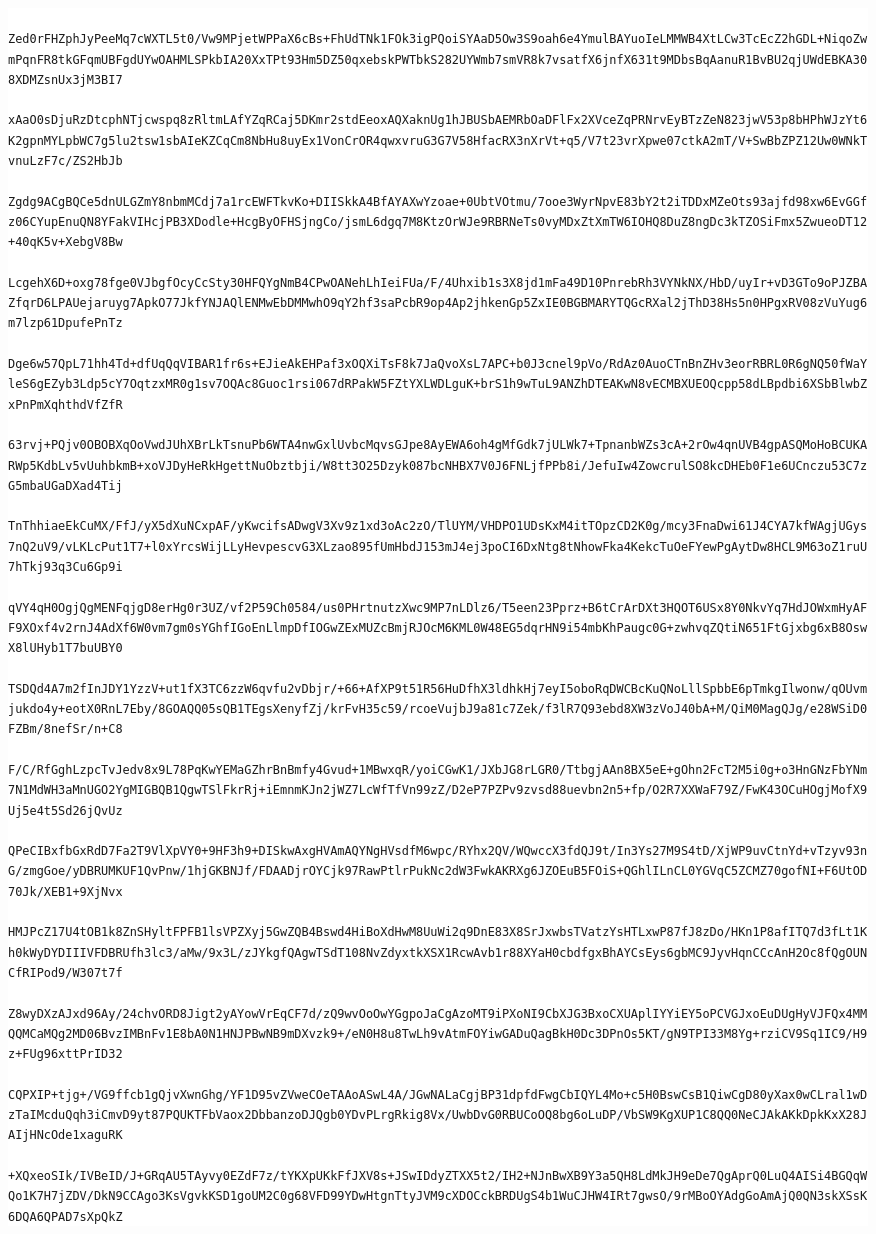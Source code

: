 ```compressed-json

Zed0rFHZphJyPeeMq7cWXTL5t0/Vw9MPjetWPPaX6cBs+FhUdTNk1FOk3igPQoiSYAaD5Ow3S9oah6e4YmulBAYuoIeLMMWB4XtLCw3TcEcZ2hGDL+NiqoZwmPqnFR8tkGFqmUBFgdUYwOAHMLSPkbIA20XxTPt93Hm5DZ50qxebskPWTbkS282UYWmb7smVR8k7vsatfX6jnfX631t9MDbsBqAanuR1BvBU2qjUWdEBKA308XDMZsnUx3jM3BI7

xAaO0sDjuRzDtcphNTjcwspq8zRltmLAfYZqRCaj5DKmr2stdEeoxAQXaknUg1hJBUSbAEMRbOaDFlFx2XVceZqPRNrvEyBTzZeN823jwV53p8bHPhWJzYt6K2gpnMYLpbWC7g5lu2tsw1sbAIeKZCqCm8NbHu8uyEx1VonCrOR4qwxvruG3G7V58HfacRX3nXrVt+q5/V7t23vrXpwe07ctkA2mT/V+SwBbZPZ12Uw0WNkTvnuLzF7c/ZS2HbJb

Zgdg9ACgBQCe5dnULGZmY8nbmMCdj7a1rcEWFTkvKo+DIISkkA4BfAYAXwYzoae+0UbtVOtmu/7ooe3WyrNpvE83bY2t2iTDDxMZeOts93ajfd98xw6EvGGfz06CYupEnuQN8YFakVIHcjPB3XDodle+HcgByOFHSjngCo/jsmL6dgq7M8KtzOrWJe9RBRNeTs0vyMDxZtXmTW6IOHQ8DuZ8ngDc3kTZOSiFmx5ZwueoDT12+40qK5v+XebgV8Bw

LcgehX6D+oxg78fge0VJbgfOcyCcSty30HFQYgNmB4CPwOANehLhIeiFUa/F/4Uhxib1s3X8jd1mFa49D10PnrebRh3VYNkNX/HbD/uyIr+vD3GTo9oPJZBAZfqrD6LPAUejaruyg7ApkO77JkfYNJAQlENMwEbDMMwhO9qY2hf3saPcbR9op4Ap2jhkenGp5ZxIE0BGBMARYTQGcRXal2jThD38Hs5n0HPgxRV08zVuYug6m7lzp61DpufePnTz

Dge6w57QpL71hh4Td+dfUqQqVIBAR1fr6s+EJieAkEHPaf3xOQXiTsF8k7JaQvoXsL7APC+b0J3cnel9pVo/RdAz0AuoCTnBnZHv3eorRBRL0R6gNQ50fWaYleS6gEZyb3Ldp5cY7OqtzxMR0g1sv7OQAc8Guoc1rsi067dRPakW5FZtYXLWDLguK+brS1h9wTuL9ANZhDTEAKwN8vECMBXUEOQcpp58dLBpdbi6XSbBlwbZxPnPmXqhthdVfZfR

63rvj+PQjv0OBOBXqOoVwdJUhXBrLkTsnuPb6WTA4nwGxlUvbcMqvsGJpe8AyEWA6oh4gMfGdk7jULWk7+TpnanbWZs3cA+2rOw4qnUVB4gpASQMoHoBCUKARWp5KdbLv5vUuhbkmB+xoVJDyHeRkHgettNuObztbji/W8tt3O25Dzyk087bcNHBX7V0J6FNLjfPPb8i/JefuIw4ZowcrulSO8kcDHEb0F1e6UCnczu53C7zG5mbaUGaDXad4Tij

TnThhiaeEkCuMX/FfJ/yX5dXuNCxpAF/yKwcifsADwgV3Xv9z1xd3oAc2zO/TlUYM/VHDPO1UDsKxM4itTOpzCD2K0g/mcy3FnaDwi61J4CYA7kfWAgjUGys7nQ2uV9/vLKLcPut1T7+l0xYrcsWijLLyHevpescvG3XLzao895fUmHbdJ153mJ4ej3poCI6DxNtg8tNhowFka4KekcTuOeFYewPgAytDw8HCL9M63oZ1ruU7hTkj93q3Cu6Gp9i

qVY4qH0OgjQgMENFqjgD8erHg0r3UZ/vf2P59Ch0584/us0PHrtnutzXwc9MP7nLDlz6/T5een23Pprz+B6tCrArDXt3HQOT6USx8Y0NkvYq7HdJOWxmHyAFF9XOxf4v2rnJ4AdXf6W0vm7gm0sYGhfIGoEnLlmpDfIOGwZExMUZcBmjRJOcM6KML0W48EG5dqrHN9i54mbKhPaugc0G+zwhvqZQtiN651FtGjxbg6xB8OswX8lUHyb1T7buUBY0

TSDQd4A7m2fInJDY1YzzV+ut1fX3TC6zzW6qvfu2vDbjr/+66+AfXP9t51R56HuDfhX3ldhkHj7eyI5oboRqDWCBcKuQNoLllSpbbE6pTmkgIlwonw/qOUvmjukdo4y+eotX0RnL7Eby/8GOAQQ05sQB1TEgsXenyfZj/krFvH35c59/rcoeVujbJ9a81c7Zek/f3lR7Q93ebd8XW3zVoJ40bA+M/QiM0MagQJg/e28WSiD0FZBm/8nefSr/n+C8

F/C/RfGghLzpcTvJedv8x9L78PqKwYEMaGZhrBnBmfy4Gvud+1MBwxqR/yoiCGwK1/JXbJG8rLGR0/TtbgjAAn8BX5eE+gOhn2FcT2M5i0g+o3HnGNzFbYNm7N1MdWH3aMnUGO2YgMIGBQB1QgwTSlFkrRj+iEmnmKJn2jWZ7LcWfTfVn99zZ/D2eP7PZPv9zvsd88uevbn2n5+fp/O2R7XXWaF79Z/FwK43OCuHOgjMofX9Uj5e4t5Sd26jQvUz

QPeCIBxfbGxRdD7Fa2T9VlXpVY0+9HF3h9+DISkwAxgHVAmAQYNgHVsdfM6wpc/RYhx2QV/WQwccX3fdQJ9t/In3Ys27M9S4tD/XjWP9uvCtnYd+vTzyv93nG/zmgGoe/yDBRUMKUF1QvPnw/1hjGKBNJf/FDAADjrOYCjk97RawPtlrPukNc2dW3FwkAKRXg6JZOEuB5FOiS+QGhlILnCL0YGVqC5ZCMZ70gofNI+F6UtOD70Jk/XEB1+9XjNvx

HMJPcZ17U4tOB1k8ZnSHyltFPFB1lsVPZXyj5GwZQB4Bswd4HiBoXdHwM8UuWi2q9DnE83X8SrJxwbsTVatzYsHTLxwP87fJ8zDo/HKn1P8afITQ7d3fLt1Kh0kWyDYDIIIVFDBRUfh3lc3/aMw/9x3L/zJYkgfQAgwTSdT108NvZdyxtkXSX1RcwAvb1r88XYaH0cbdfgxBhAYCsEys6gbMC9JyvHqnCCcAnH2Oc8fQgOUNCfRIPod9/W307t7f

Z8wyDXzAJxd96Ay/24chvORD8Jigt2yAYowVrEqCF7d/zQ9wvOoOwYGgpoJaCgAzoMT9iPXoNI9CbXJG3BxoCXUAplIYYiEY5oPCVGJxoEuDUgHyVJFQx4MMQQMCaMQg2MD06BvzIMBnFv1E8bA0N1HNJPBwNB9mDXvzk9+/eN0H8u8TwLh9vAtmFOYiwGADuQagBkH0Dc3DPnOs5KT/gN9TPI33M8Yg+rziCV9Sq1IC9/H9z+FUg96xttPrID32

CQPXIP+tjg+/VG9ffcb1gQjvXwnGhg/YF1D95vZVweCOeTAAoASwL4A/JGwNALaCgjBP31dpfdFwgCbIQYL4Mo+c5H0BswCsB1QiwCgD80yXax0wCLral1wDzTaIMcduQqh3iCmvD9yt87PQUKTFbVaox2DbbanzoDJQgb0YDvPLrgRkig8Vx/UwbDvG0RBUCoOQ8bg6oLuDP/VbSW9KgXUP1C8QQ0NeCJAkAKkDpkKxX28JAIjHNcOde1xaguRK

+XQxeoSIk/IVBeID/J+GRqAU5TAyvy0EZdF7z/tYKXpUKkFfJXV8s+JSwIDdyZTXX5t2/IH2+NJnBwXB9Y3a5QH8LdMkJH9eDe7QgAprQ0LuQ4AISi4BGQqWQo1K7H7jZDV/DkN9CCAgo3KsVgvkKSD1goUM2C0g68VFD99YDwHtgnTtyJVM9cXDOCckBRDUgS4b1WuCJHW4IRt7gwsO/9rMBoOYAdgGoAmAjQ0QN3skXSsK6DQA6QPAD7sXpQkZ

```